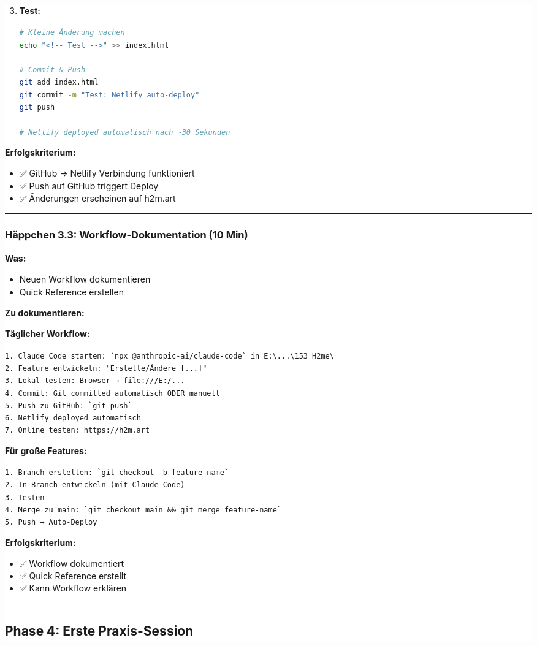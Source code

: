 3. **Test:**
   ```bash
   # Kleine Änderung machen
   echo "<!-- Test -->" >> index.html
   
   # Commit & Push
   git add index.html
   git commit -m "Test: Netlify auto-deploy"
   git push
   
   # Netlify deployed automatisch nach ~30 Sekunden
   ```

**Erfolgskriterium:**
- ✅ GitHub → Netlify Verbindung funktioniert
- ✅ Push auf GitHub triggert Deploy
- ✅ Änderungen erscheinen auf h2m.art

---

### Häppchen 3.3: Workflow-Dokumentation (10 Min)

**Was:**
- Neuen Workflow dokumentieren
- Quick Reference erstellen

**Zu dokumentieren:**

**Täglicher Workflow:**
```
1. Claude Code starten: `npx @anthropic-ai/claude-code` in E:\...\153_H2me\
2. Feature entwickeln: "Erstelle/Ändere [...]"
3. Lokal testen: Browser → file:///E:/...
4. Commit: Git committed automatisch ODER manuell
5. Push zu GitHub: `git push`
6. Netlify deployed automatisch
7. Online testen: https://h2m.art
```

**Für große Features:**
```
1. Branch erstellen: `git checkout -b feature-name`
2. In Branch entwickeln (mit Claude Code)
3. Testen
4. Merge zu main: `git checkout main && git merge feature-name`
5. Push → Auto-Deploy
```

**Erfolgskriterium:**
- ✅ Workflow dokumentiert
- ✅ Quick Reference erstellt
- ✅ Kann Workflow erklären

---

## Phase 4: Erste Praxis-Session

